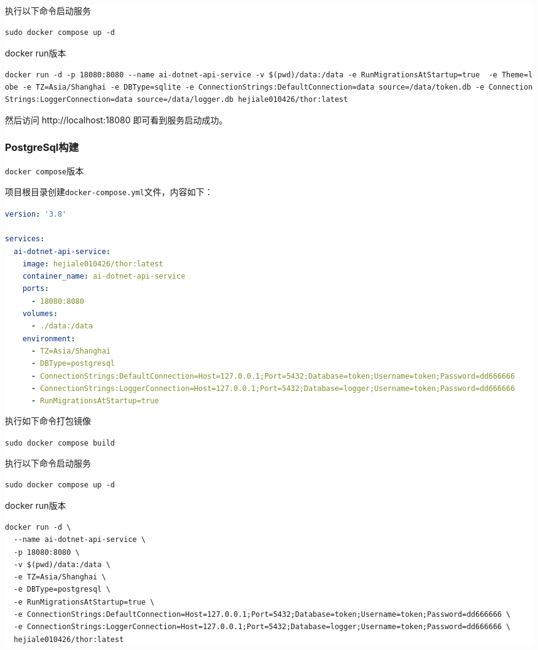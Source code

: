 执行以下命令启动服务

```shell
sudo docker compose up -d
```


docker run版本

```shell
docker run -d -p 18080:8080 --name ai-dotnet-api-service -v $(pwd)/data:/data -e RunMigrationsAtStartup=true  -e Theme=lobe -e TZ=Asia/Shanghai -e DBType=sqlite -e ConnectionStrings:DefaultConnection=data source=/data/token.db -e ConnectionStrings:LoggerConnection=data source=/data/logger.db hejiale010426/thor:latest
```

然后访问 http://localhost:18080 即可看到服务启动成功。

### PostgreSql构建
`docker compose`版本

项目根目录创建`docker-compose.yml`文件，内容如下：

```yaml
version: '3.8'

services:
  ai-dotnet-api-service:
    image: hejiale010426/thor:latest
    container_name: ai-dotnet-api-service
    ports:
      - 18080:8080
    volumes:
      - ./data:/data
    environment:
      - TZ=Asia/Shanghai
      - DBType=postgresql
      - ConnectionStrings:DefaultConnection=Host=127.0.0.1;Port=5432;Database=token;Username=token;Password=dd666666
      - ConnectionStrings:LoggerConnection=Host=127.0.0.1;Port=5432;Database=logger;Username=token;Password=dd666666
      - RunMigrationsAtStartup=true
```

执行如下命令打包镜像
```shell
sudo docker compose build
```

执行以下命令启动服务

```shell
sudo docker compose up -d
```

docker run版本

```shell
docker run -d \
  --name ai-dotnet-api-service \
  -p 18080:8080 \
  -v $(pwd)/data:/data \
  -e TZ=Asia/Shanghai \
  -e DBType=postgresql \
  -e RunMigrationsAtStartup=true \
  -e ConnectionStrings:DefaultConnection=Host=127.0.0.1;Port=5432;Database=token;Username=token;Password=dd666666 \
  -e ConnectionStrings:LoggerConnection=Host=127.0.0.1;Port=5432;Database=logger;Username=token;Password=dd666666 \
  hejiale010426/thor:latest
```
